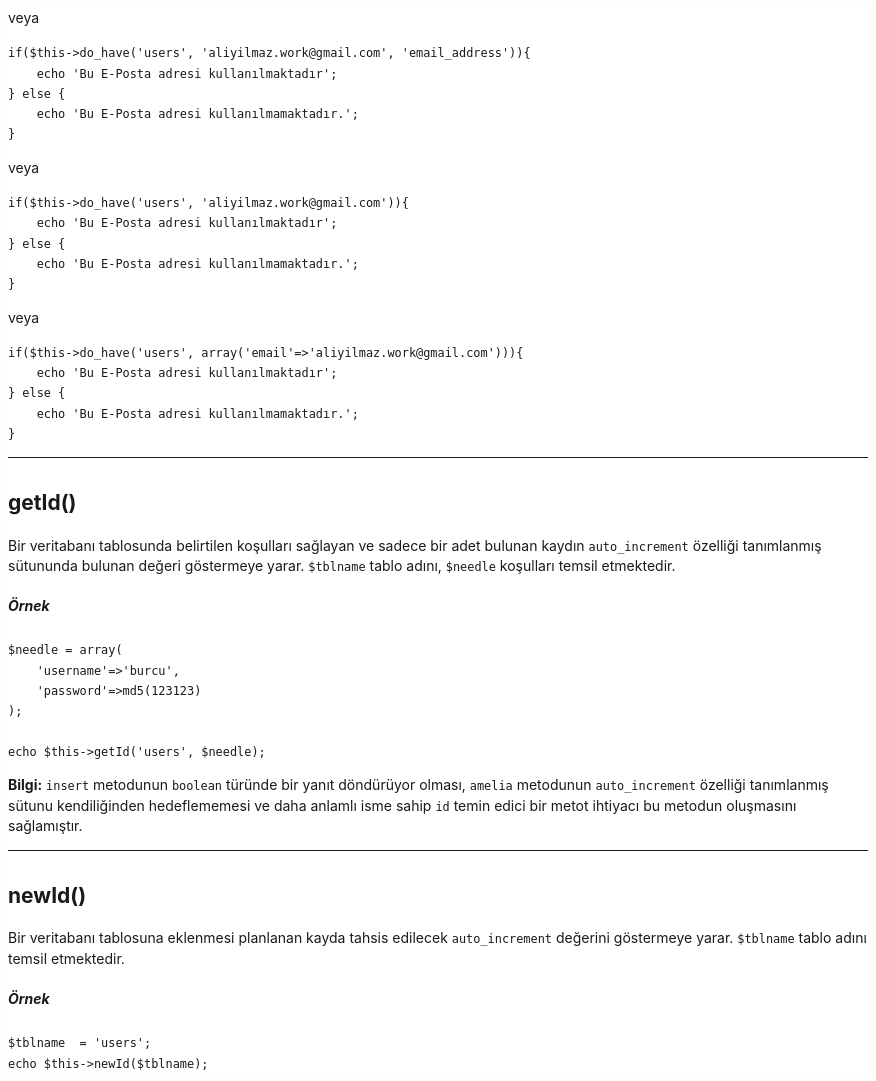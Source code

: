 veya

    if($this->do_have('users', 'aliyilmaz.work@gmail.com', 'email_address')){
    	echo 'Bu E-Posta adresi kullanılmaktadır';
    } else {
    	echo 'Bu E-Posta adresi kullanılmamaktadır.';
    }

veya

    if($this->do_have('users', 'aliyilmaz.work@gmail.com')){
    	echo 'Bu E-Posta adresi kullanılmaktadır';
    } else {
    	echo 'Bu E-Posta adresi kullanılmamaktadır.';
    }

veya

    if($this->do_have('users', array('email'=>'aliyilmaz.work@gmail.com'))){
    	echo 'Bu E-Posta adresi kullanılmaktadır';
    } else {
    	echo 'Bu E-Posta adresi kullanılmamaktadır.';
    }


----------

## getId()

Bir veritabanı tablosunda belirtilen koşulları sağlayan ve sadece bir adet bulunan kaydın `auto_increment` özelliği tanımlanmış sütununda bulunan değeri göstermeye yarar. `$tblname` tablo adını, `$needle` koşulları temsil etmektedir.

##### Örnek

    $needle = array(
        'username'=>'burcu',
        'password'=>md5(123123)
    );

    echo $this->getId('users', $needle);


**Bilgi:** `insert` metodunun `boolean` türünde bir yanıt döndürüyor olması, `amelia` metodunun `auto_increment` özelliği tanımlanmış sütunu kendiliğinden hedeflememesi ve daha anlamlı isme sahip `id` temin edici bir metot ihtiyacı bu metodun oluşmasını sağlamıştır.

----------

## newId()

Bir veritabanı tablosuna eklenmesi planlanan kayda tahsis edilecek `auto_increment` değerini göstermeye yarar. `$tblname` tablo adını temsil etmektedir.

##### Örnek
    $tblname  = 'users';
    echo $this->newId($tblname);
